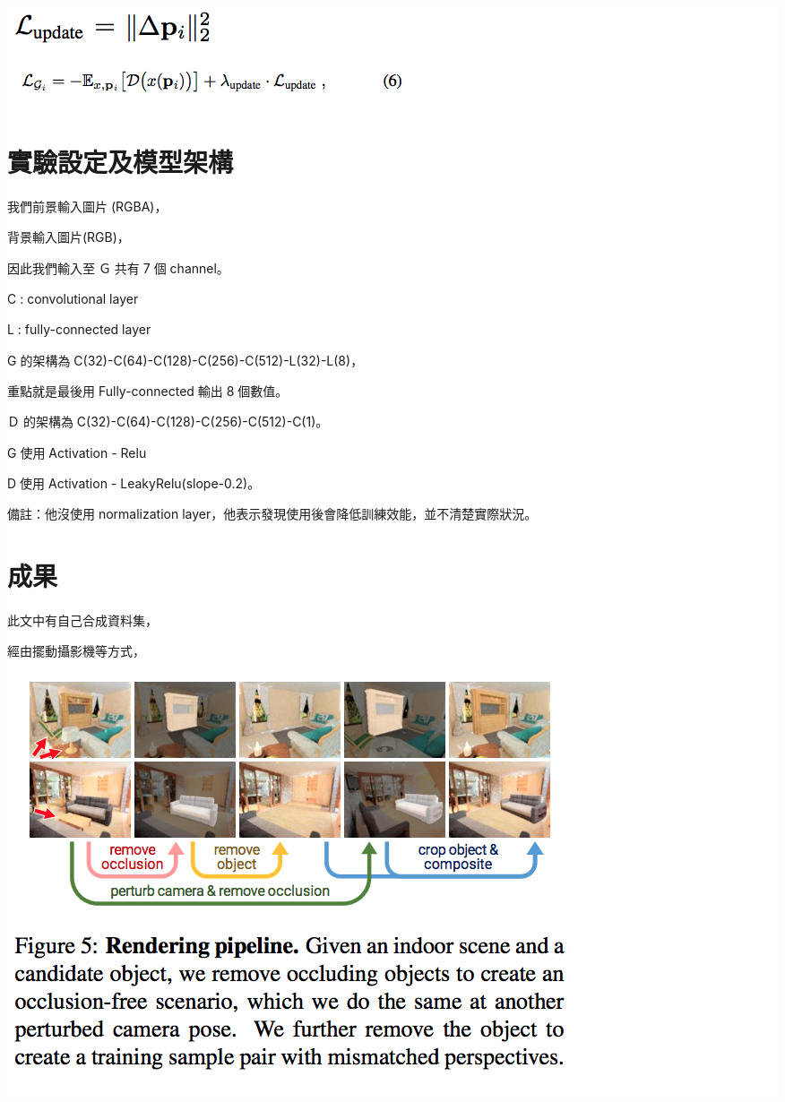 ![](/assets/img/2018-12-17-ST-GAN/update.png)

![](/assets/img/2018-12-17-ST-GAN/eq6.png)

# 實驗設定及模型架構

我們前景輸入圖片 (RGBA)，

背景輸入圖片(RGB)，

因此我們輸入至 Ｇ 共有 7 個 channel。

C : convolutional layer

L : fully-connected layer

G 的架構為 C(32)-C(64)-C(128)-C(256)-C(512)-L(32)-L(8)，

重點就是最後用 Fully-connected 輸出 8 個數值。

Ｄ 的架構為 C(32)-C(64)-C(128)-C(256)-C(512)-C(1)。

G 使用 Activation - Relu

D 使用 Activation - LeakyRelu(slope-0.2)。

備註：他沒使用 normalization layer，他表示發現使用後會降低訓練效能，並不清楚實際狀況。

# 成果

此文中有自己合成資料集，

經由擺動攝影機等方式，

![](/assets/img/2018-12-17-ST-GAN/fig5.png)
